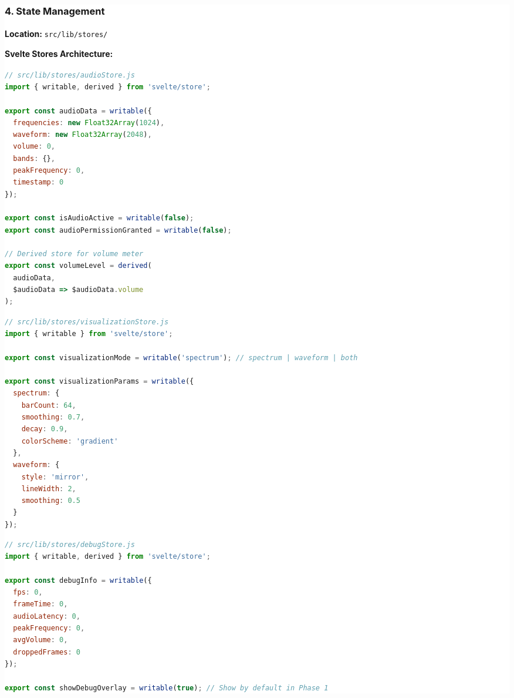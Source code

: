 
### 4. State Management

**Location:** `src/lib/stores/`

**Svelte Stores Architecture:**

```javascript
// src/lib/stores/audioStore.js
import { writable, derived } from 'svelte/store';

export const audioData = writable({
  frequencies: new Float32Array(1024),
  waveform: new Float32Array(2048),
  volume: 0,
  bands: {},
  peakFrequency: 0,
  timestamp: 0
});

export const isAudioActive = writable(false);
export const audioPermissionGranted = writable(false);

// Derived store for volume meter
export const volumeLevel = derived(
  audioData,
  $audioData => $audioData.volume
);
```

```javascript
// src/lib/stores/visualizationStore.js
import { writable } from 'svelte/store';

export const visualizationMode = writable('spectrum'); // spectrum | waveform | both

export const visualizationParams = writable({
  spectrum: {
    barCount: 64,
    smoothing: 0.7,
    decay: 0.9,
    colorScheme: 'gradient'
  },
  waveform: {
    style: 'mirror',
    lineWidth: 2,
    smoothing: 0.5
  }
});
```

```javascript
// src/lib/stores/debugStore.js
import { writable, derived } from 'svelte/store';

export const debugInfo = writable({
  fps: 0,
  frameTime: 0,
  audioLatency: 0,
  peakFrequency: 0,
  avgVolume: 0,
  droppedFrames: 0
});

export const showDebugOverlay = writable(true); // Show by default in Phase 1
```
